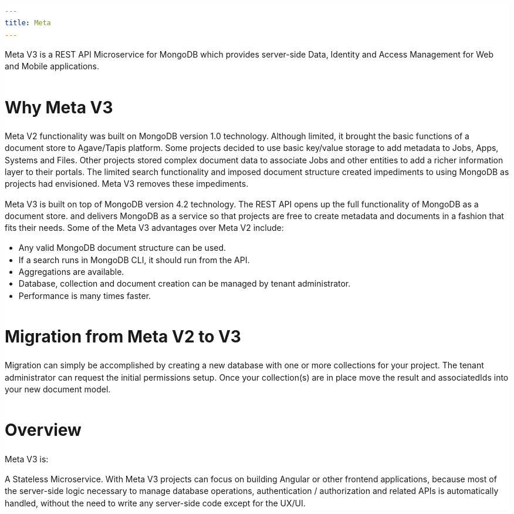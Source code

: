 ```yaml
---
title: Meta
---
```


Meta V3 is a REST API Microservice for MongoDB which provides
server-side Data, Identity and Access Management for Web and Mobile
applications.

# Why Meta V3

Meta V2 functionality was built on MongoDB version 1.0 technology.
Although limited, it brought the basic functions of a document store to
Agave/Tapis platform. Some projects decided to use basic key/value
storage to add metadata to Jobs, Apps, Systems and Files. Other projects
stored complex document data to associate Jobs and other entities to add
a richer information layer to their portals. The limited search
functionality and imposed document structure created impediments to
using MongoDB as projects had envisioned. Meta V3 removes these
impediments.

Meta V3 is built on top of MongoDB version 4.2 technology. The REST API
opens up the full functionality of MongoDB as a document store. and
delivers MongoDB as a service so that projects are free to create
metadata and documents in a fashion that fits their needs. Some of the
Meta V3 advantages over Meta V2 include:

-   Any valid MongoDB document structure can be used.
-   If a search runs in MongoDB CLI, it should run from the API.
-   Aggregations are available.
-   Database, collection and document creation can be managed by tenant
    administrator.
-   Performance is many times faster.

# Migration from Meta V2 to V3

Migration can simply be accomplished by creating a new database with one
or more collections for your project. The tenant administrator can
request the initial permissions setup. Once your collection(s) are in
place move the result and associatedIds into your new document model.

# Overview

Meta V3 is:

A Stateless Microservice. With Meta V3 projects can focus on building
Angular or other frontend applications, because most of the server-side
logic necessary to manage database operations, authentication /
authorization and related APIs is automatically handled, without the
need to write any server-side code except for the UX/UI.
